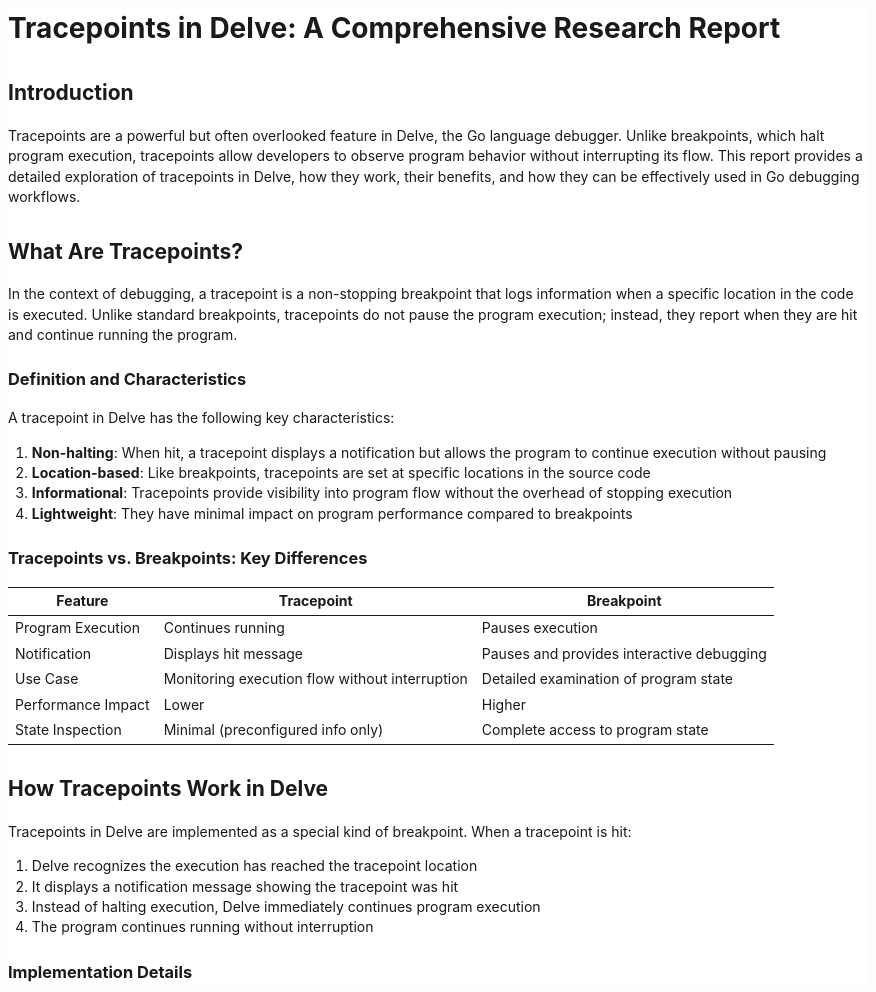 # Tracepoints in Delve: A Comprehensive Research Report

## Introduction

Tracepoints are a powerful but often overlooked feature in Delve, the Go language debugger. Unlike breakpoints, which halt program execution, tracepoints allow developers to observe program behavior without interrupting its flow. This report provides a detailed exploration of tracepoints in Delve, how they work, their benefits, and how they can be effectively used in Go debugging workflows.

## What Are Tracepoints?

In the context of debugging, a tracepoint is a non-stopping breakpoint that logs information when a specific location in the code is executed. Unlike standard breakpoints, tracepoints do not pause the program execution; instead, they report when they are hit and continue running the program. 

### Definition and Characteristics

A tracepoint in Delve has the following key characteristics:

1. **Non-halting**: When hit, a tracepoint displays a notification but allows the program to continue execution without pausing
2. **Location-based**: Like breakpoints, tracepoints are set at specific locations in the source code
3. **Informational**: Tracepoints provide visibility into program flow without the overhead of stopping execution
4. **Lightweight**: They have minimal impact on program performance compared to breakpoints

### Tracepoints vs. Breakpoints: Key Differences

| Feature | Tracepoint | Breakpoint |
|---------|------------|------------|
| Program Execution | Continues running | Pauses execution |
| Notification | Displays hit message | Pauses and provides interactive debugging |
| Use Case | Monitoring execution flow without interruption | Detailed examination of program state |
| Performance Impact | Lower | Higher |
| State Inspection | Minimal (preconfigured info only) | Complete access to program state |

## How Tracepoints Work in Delve

Tracepoints in Delve are implemented as a special kind of breakpoint. When a tracepoint is hit:

1. Delve recognizes the execution has reached the tracepoint location
2. It displays a notification message showing the tracepoint was hit
3. Instead of halting execution, Delve immediately continues program execution
4. The program continues running without interruption

### Implementation Details
